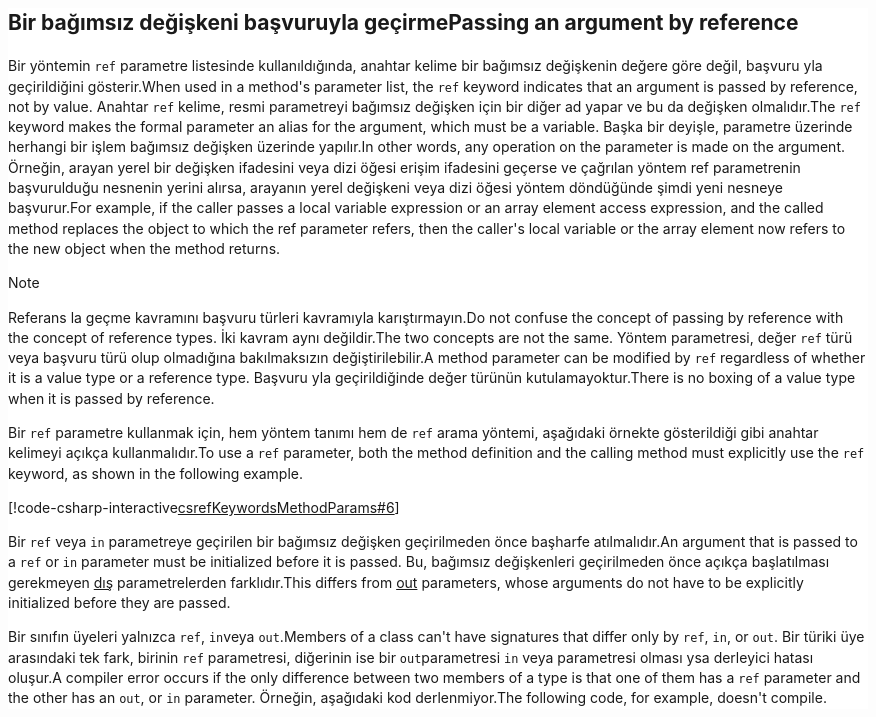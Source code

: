 ## <a name="passing-an-argument-by-reference"></a><span data-ttu-id="32d75-113">Bir bağımsız değişkeni başvuruyla geçirme</span><span class="sxs-lookup"><span data-stu-id="32d75-113">Passing an argument by reference</span></span>

<span data-ttu-id="32d75-114">Bir yöntemin `ref` parametre listesinde kullanıldığında, anahtar kelime bir bağımsız değişkenin değere göre değil, başvuru yla geçirildiğini gösterir.</span><span class="sxs-lookup"><span data-stu-id="32d75-114">When used in a method's parameter list, the `ref` keyword indicates that an argument is passed by reference, not by value.</span></span> <span data-ttu-id="32d75-115">Anahtar `ref` kelime, resmi parametreyi bağımsız değişken için bir diğer ad yapar ve bu da değişken olmalıdır.</span><span class="sxs-lookup"><span data-stu-id="32d75-115">The `ref` keyword makes the formal parameter an alias for the argument, which must be a variable.</span></span> <span data-ttu-id="32d75-116">Başka bir deyişle, parametre üzerinde herhangi bir işlem bağımsız değişken üzerinde yapılır.</span><span class="sxs-lookup"><span data-stu-id="32d75-116">In other words, any operation on the parameter is made on the argument.</span></span> <span data-ttu-id="32d75-117">Örneğin, arayan yerel bir değişken ifadesini veya dizi öğesi erişim ifadesini geçerse ve çağrılan yöntem ref parametrenin başvurulduğu nesnenin yerini alırsa, arayanın yerel değişkeni veya dizi öğesi yöntem döndüğünde şimdi yeni nesneye başvurur.</span><span class="sxs-lookup"><span data-stu-id="32d75-117">For example, if the caller passes a local variable expression or an array element access expression, and the called method replaces the object to which the ref parameter refers, then the caller's local variable or the array element now refers to the new object when the method returns.</span></span>

> [!NOTE]
> <span data-ttu-id="32d75-118">Referans la geçme kavramını başvuru türleri kavramıyla karıştırmayın.</span><span class="sxs-lookup"><span data-stu-id="32d75-118">Do not confuse the concept of passing by reference with the concept of reference types.</span></span> <span data-ttu-id="32d75-119">İki kavram aynı değildir.</span><span class="sxs-lookup"><span data-stu-id="32d75-119">The two concepts are not the same.</span></span> <span data-ttu-id="32d75-120">Yöntem parametresi, değer `ref` türü veya başvuru türü olup olmadığına bakılmaksızın değiştirilebilir.</span><span class="sxs-lookup"><span data-stu-id="32d75-120">A method parameter can be modified by `ref` regardless of whether it is a value type or a reference type.</span></span> <span data-ttu-id="32d75-121">Başvuru yla geçirildiğinde değer türünün kutulamayoktur.</span><span class="sxs-lookup"><span data-stu-id="32d75-121">There is no boxing of a value type when it is passed by reference.</span></span>  

<span data-ttu-id="32d75-122">Bir `ref` parametre kullanmak için, hem yöntem tanımı hem de `ref` arama yöntemi, aşağıdaki örnekte gösterildiği gibi anahtar kelimeyi açıkça kullanmalıdır.</span><span class="sxs-lookup"><span data-stu-id="32d75-122">To use a `ref` parameter, both the method definition and the calling method must explicitly use the `ref` keyword, as shown in the following example.</span></span>  

[!code-csharp-interactive[csrefKeywordsMethodParams#6](~/samples/snippets/csharp/language-reference/keywords/in-ref-out-modifier/RefParameterModifier.cs#1)]

<span data-ttu-id="32d75-123">Bir `ref` veya `in` parametreye geçirilen bir bağımsız değişken geçirilmeden önce başharfe atılmalıdır.</span><span class="sxs-lookup"><span data-stu-id="32d75-123">An argument that is passed to a `ref` or `in` parameter must be initialized before it is passed.</span></span> <span data-ttu-id="32d75-124">Bu, bağımsız değişkenleri geçirilmeden önce açıkça başlatılması gerekmeyen [dış](out-parameter-modifier.md) parametrelerden farklıdır.</span><span class="sxs-lookup"><span data-stu-id="32d75-124">This differs from [out](out-parameter-modifier.md) parameters, whose arguments do not have to be explicitly initialized before they are passed.</span></span>

<span data-ttu-id="32d75-125">Bir sınıfın üyeleri yalnızca `ref`, `in`veya `out`.</span><span class="sxs-lookup"><span data-stu-id="32d75-125">Members of a class can't have signatures that differ only by `ref`, `in`, or `out`.</span></span> <span data-ttu-id="32d75-126">Bir türiki üye arasındaki tek fark, birinin `ref` parametresi, diğerinin ise bir `out`parametresi `in` veya parametresi olması ysa derleyici hatası oluşur.</span><span class="sxs-lookup"><span data-stu-id="32d75-126">A compiler error occurs if the only difference between two members of a type is that one of them has a `ref` parameter and the other has an `out`, or `in` parameter.</span></span> <span data-ttu-id="32d75-127">Örneğin, aşağıdaki kod derlenmiyor.</span><span class="sxs-lookup"><span data-stu-id="32d75-127">The following code, for example, doesn't compile.</span></span>  
